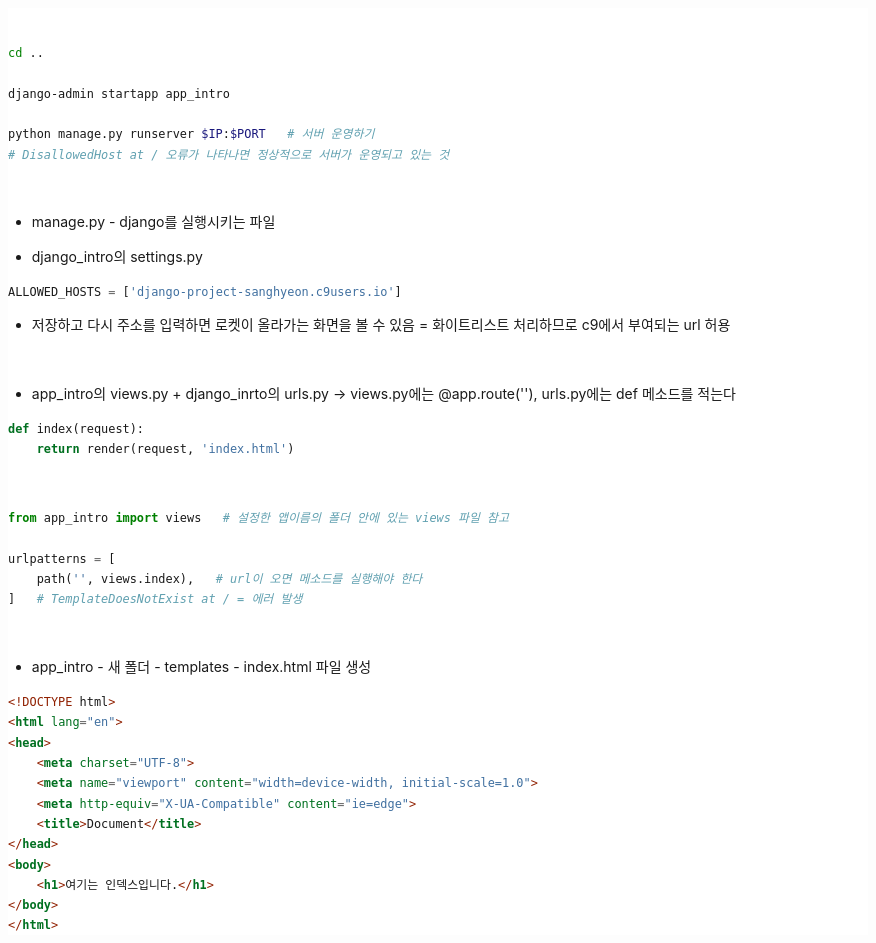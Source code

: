 ​ 

```bash
cd ..

django-admin startapp app_intro

python manage.py runserver $IP:$PORT   # 서버 운영하기
# DisallowedHost at / 오류가 나타나면 정상적으로 서버가 운영되고 있는 것
```

​ 

* manage.py - django를 실행시키는 파일

* django_intro의 settings.py 

```python
ALLOWED_HOSTS = ['django-project-sanghyeon.c9users.io']
```

* 저장하고 다시 주소를 입력하면 로켓이 올라가는 화면을 볼 수 있음 = 화이트리스트 처리하므로 c9에서 부여되는 url 허용

​ 

* app_intro의 views.py + django_inrto의 urls.py -> views.py에는 @app.route(''), urls.py에는 def 메소드를 적는다

```python
def index(request):
    return render(request, 'index.html')
```
​ 


```python
from app_intro import views   # 설정한 앱이름의 폴더 안에 있는 views 파일 참고

urlpatterns = [
    path('', views.index),   # url이 오면 메소드를 실행해야 한다
]   # TemplateDoesNotExist at / = 에러 발생
```

​ 

* app_intro - 새 폴더 - templates - index.html 파일 생성

```html
<!DOCTYPE html>
<html lang="en">
<head>
    <meta charset="UTF-8">
    <meta name="viewport" content="width=device-width, initial-scale=1.0">
    <meta http-equiv="X-UA-Compatible" content="ie=edge">
    <title>Document</title>
</head>
<body>
    <h1>여기는 인덱스입니다.</h1>
</body>
</html>
```

